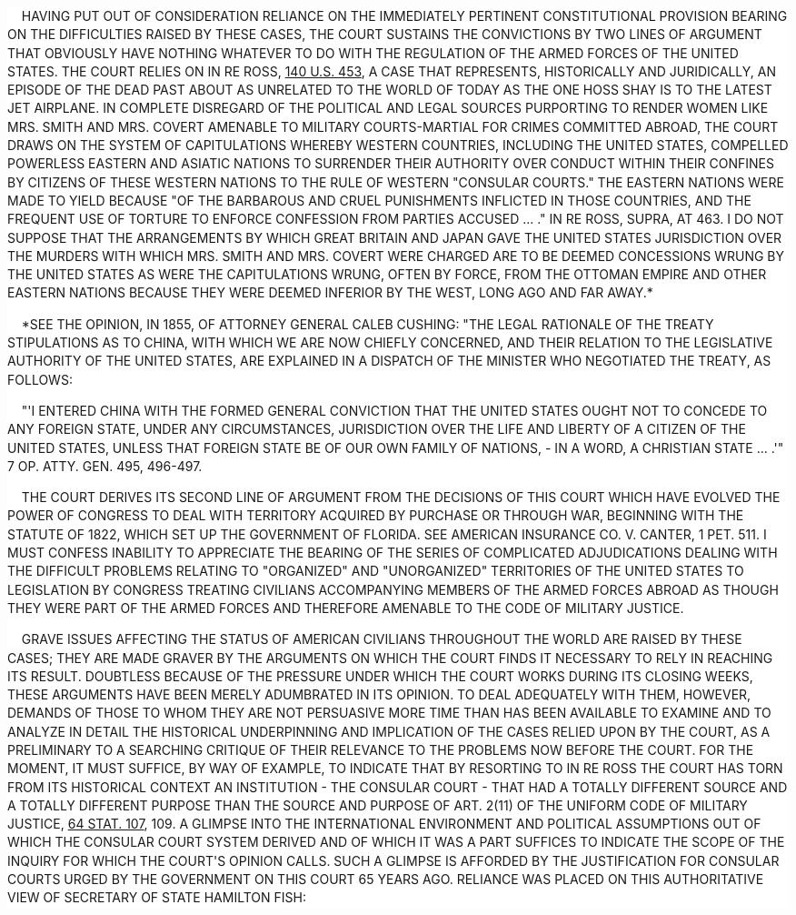     HAVING PUT OUT OF CONSIDERATION RELIANCE ON THE IMMEDIATELY PERTINENT CONSTITUTIONAL PROVISION BEARING ON THE DIFFICULTIES RAISED BY THESE CASES, THE COURT SUSTAINS THE CONVICTIONS BY TWO LINES OF ARGUMENT THAT OBVIOUSLY HAVE NOTHING WHATEVER TO DO WITH THE REGULATION OF THE ARMED FORCES OF THE UNITED STATES.  THE COURT RELIES ON IN RE ROSS, [140 U.S. 453][/us/courts/scotus/usReporter/140/453], A CASE THAT REPRESENTS, HISTORICALLY AND JURIDICALLY, AN EPISODE OF THE DEAD PAST ABOUT AS UNRELATED TO THE WORLD OF TODAY AS THE ONE HOSS SHAY IS TO THE LATEST JET AIRPLANE.  IN COMPLETE DISREGARD OF THE POLITICAL AND LEGAL SOURCES PURPORTING TO RENDER WOMEN LIKE MRS. SMITH AND MRS. COVERT AMENABLE TO MILITARY COURTS-MARTIAL FOR CRIMES COMMITTED ABROAD, THE COURT DRAWS ON THE SYSTEM OF CAPITULATIONS WHEREBY WESTERN COUNTRIES, INCLUDING THE UNITED STATES, COMPELLED POWERLESS EASTERN AND ASIATIC NATIONS TO SURRENDER THEIR AUTHORITY OVER CONDUCT WITHIN THEIR CONFINES BY CITIZENS OF THESE WESTERN NATIONS TO THE RULE OF WESTERN "CONSULAR COURTS."  THE EASTERN NATIONS WERE MADE TO YIELD BECAUSE "OF THE BARBAROUS AND CRUEL PUNISHMENTS INFLICTED IN THOSE COUNTRIES, AND THE FREQUENT USE OF TORTURE TO ENFORCE CONFESSION FROM PARTIES ACCUSED  ...  ."  IN RE ROSS, SUPRA, AT 463.  I DO NOT SUPPOSE THAT THE ARRANGEMENTS BY WHICH GREAT BRITAIN AND JAPAN GAVE THE UNITED STATES JURISDICTION OVER THE MURDERS WITH WHICH MRS. SMITH AND MRS. COVERT WERE CHARGED ARE TO BE DEEMED CONCESSIONS WRUNG BY THE UNITED STATES AS WERE THE CAPITULATIONS WRUNG, OFTEN BY FORCE, FROM THE OTTOMAN EMPIRE AND OTHER EASTERN NATIONS BECAUSE THEY WERE DEEMED INFERIOR BY THE WEST, LONG AGO AND FAR AWAY.\*

    \*SEE THE OPINION, IN 1855, OF ATTORNEY GENERAL CALEB CUSHING:  "THE LEGAL RATIONALE OF THE TREATY STIPULATIONS AS TO CHINA, WITH WHICH WE ARE NOW CHIEFLY CONCERNED, AND THEIR RELATION TO THE LEGISLATIVE AUTHORITY OF THE UNITED STATES, ARE EXPLAINED IN A DISPATCH OF THE MINISTER WHO NEGOTIATED THE TREATY, AS FOLLOWS:

    "'I ENTERED CHINA WITH THE FORMED GENERAL CONVICTION THAT THE UNITED STATES OUGHT NOT TO CONCEDE TO ANY FOREIGN STATE, UNDER ANY CIRCUMSTANCES, JURISDICTION OVER THE LIFE AND LIBERTY OF A CITIZEN OF THE UNITED STATES, UNLESS THAT FOREIGN STATE BE OF OUR OWN FAMILY OF NATIONS, - IN A WORD, A CHRISTIAN STATE  ...  .'"  7 OP. ATTY. GEN. 495, 496-497.

    THE COURT DERIVES ITS SECOND LINE OF ARGUMENT FROM THE DECISIONS OF THIS COURT WHICH HAVE EVOLVED THE POWER OF CONGRESS TO DEAL WITH TERRITORY ACQUIRED BY PURCHASE OR THROUGH WAR, BEGINNING WITH THE STATUTE OF 1822, WHICH SET UP THE GOVERNMENT OF FLORIDA.  SEE AMERICAN INSURANCE CO. V. CANTER, 1 PET. 511.  I MUST CONFESS INABILITY TO APPRECIATE THE BEARING OF THE SERIES OF COMPLICATED ADJUDICATIONS DEALING WITH THE DIFFICULT PROBLEMS RELATING TO "ORGANIZED" AND "UNORGANIZED" TERRITORIES OF THE UNITED STATES TO LEGISLATION BY CONGRESS TREATING CIVILIANS ACCOMPANYING MEMBERS OF THE ARMED FORCES ABROAD AS THOUGH THEY WERE PART OF THE ARMED FORCES AND THEREFORE AMENABLE TO THE CODE OF MILITARY JUSTICE.

    GRAVE ISSUES AFFECTING THE STATUS OF AMERICAN CIVILIANS THROUGHOUT THE WORLD ARE RAISED BY THESE CASES; THEY ARE MADE GRAVER BY THE ARGUMENTS ON WHICH THE COURT FINDS IT NECESSARY TO RELY IN REACHING ITS RESULT.  DOUBTLESS BECAUSE OF THE PRESSURE UNDER WHICH THE COURT WORKS DURING ITS CLOSING WEEKS, THESE ARGUMENTS HAVE BEEN MERELY ADUMBRATED IN ITS OPINION.  TO DEAL ADEQUATELY WITH THEM, HOWEVER, DEMANDS OF THOSE TO WHOM THEY ARE NOT PERSUASIVE MORE TIME THAN HAS BEEN AVAILABLE TO EXAMINE AND TO ANALYZE IN DETAIL THE HISTORICAL UNDERPINNING AND IMPLICATION OF THE CASES RELIED UPON BY THE COURT, AS A PRELIMINARY TO A SEARCHING CRITIQUE OF THEIR RELEVANCE TO THE PROBLEMS NOW BEFORE THE COURT.  FOR THE MOMENT, IT MUST SUFFICE, BY WAY OF EXAMPLE, TO INDICATE THAT BY RESORTING TO IN RE ROSS THE COURT HAS TORN FROM ITS HISTORICAL CONTEXT AN INSTITUTION - THE CONSULAR COURT - THAT HAD A TOTALLY DIFFERENT SOURCE AND A TOTALLY DIFFERENT PURPOSE THAN THE SOURCE AND PURPOSE OF ART. 2(11) OF THE UNIFORM CODE OF MILITARY JUSTICE, [64 STAT. 107][/us/stat/64/107], 109.  A GLIMPSE INTO THE INTERNATIONAL ENVIRONMENT AND POLITICAL ASSUMPTIONS OUT OF WHICH THE CONSULAR COURT SYSTEM DERIVED AND OF WHICH IT WAS A PART SUFFICES TO INDICATE THE SCOPE OF THE INQUIRY FOR WHICH THE COURT'S OPINION CALLS.  SUCH A GLIMPSE IS AFFORDED BY THE JUSTIFICATION FOR CONSULAR COURTS URGED BY THE GOVERNMENT ON THIS COURT 65 YEARS AGO.  RELIANCE WAS PLACED ON THIS AUTHORITATIVE VIEW OF SECRETARY OF STATE HAMILTON FISH:


[/us/courts/scotus/usReporter/351/470]: https://publicdocs.github.io/go/links?ns=uslm-x&ref=%2Fus%2Fcourts%2Fscotus%2FusReporter%2F351%2F470
[/us/usc/t50/s552]: https://publicdocs.github.io/go/links?ns=uslm&ref=%2Fus%2Fusc%2Ft50%2Fs552
[/us/courts/scotus/usReporter/350/986]: https://publicdocs.github.io/go/links?ns=uslm-x&ref=%2Fus%2Fcourts%2Fscotus%2FusReporter%2F350%2F986
[/us/usc/t50/s552]: https://publicdocs.github.io/go/links?ns=uslm&ref=%2Fus%2Fusc%2Ft50%2Fs552
[/us/stat/64/109]: https://publicdocs.github.io/go/links?ns=uslm&ref=%2Fus%2Fstat%2F64%2F109
[/us/usc/t50/s551]: https://publicdocs.github.io/go/links?ns=uslm&ref=%2Fus%2Fusc%2Ft50%2Fs551
[/us/courts/scotus/usReporter/350/11]: https://publicdocs.github.io/go/links?ns=uslm-x&ref=%2Fus%2Fcourts%2Fscotus%2FusReporter%2F350%2F11
[/us/courts/scotus/usReporter/258/298]: https://publicdocs.github.io/go/links?ns=uslm-x&ref=%2Fus%2Fcourts%2Fscotus%2FusReporter%2F258%2F298
[/us/courts/scotus/usReporter/140/453]: https://publicdocs.github.io/go/links?ns=uslm-x&ref=%2Fus%2Fcourts%2Fscotus%2FusReporter%2F140%2F453
[/us/courts/scotus/usReporter/279/438]: https://publicdocs.github.io/go/links?ns=uslm-x&ref=%2Fus%2Fcourts%2Fscotus%2FusReporter%2F279%2F438
[/us/courts/scotus/usReporter/279/438]: https://publicdocs.github.io/go/links?ns=uslm-x&ref=%2Fus%2Fcourts%2Fscotus%2FusReporter%2F279%2F438
[/us/courts/scotus/usReporter/190/197]: https://publicdocs.github.io/go/links?ns=uslm-x&ref=%2Fus%2Fcourts%2Fscotus%2FusReporter%2F190%2F197
[/us/courts/scotus/usReporter/195/138]: https://publicdocs.github.io/go/links?ns=uslm-x&ref=%2Fus%2Fcourts%2Fscotus%2FusReporter%2F195%2F138
[/us/courts/scotus/usReporter/182/244]: https://publicdocs.github.io/go/links?ns=uslm-x&ref=%2Fus%2Fcourts%2Fscotus%2FusReporter%2F182%2F244
[/us/courts/scotus/usReporter/195/138]: https://publicdocs.github.io/go/links?ns=uslm-x&ref=%2Fus%2Fcourts%2Fscotus%2FusReporter%2F195%2F138
[/us/courts/scotus/usReporter/258/298]: https://publicdocs.github.io/go/links?ns=uslm-x&ref=%2Fus%2Fcourts%2Fscotus%2FusReporter%2F258%2F298
[/us/courts/scotus/usReporter/190/197]: https://publicdocs.github.io/go/links?ns=uslm-x&ref=%2Fus%2Fcourts%2Fscotus%2FusReporter%2F190%2F197
[/us/courts/scotus/usReporter/195/138]: https://publicdocs.github.io/go/links?ns=uslm-x&ref=%2Fus%2Fcourts%2Fscotus%2FusReporter%2F195%2F138
[/us/courts/scotus/usReporter/258/298]: https://publicdocs.github.io/go/links?ns=uslm-x&ref=%2Fus%2Fcourts%2Fscotus%2FusReporter%2F258%2F298
[/us/courts/scotus/usReporter/264/504]: https://publicdocs.github.io/go/links?ns=uslm-x&ref=%2Fus%2Fcourts%2Fscotus%2FusReporter%2F264%2F504
[/us/courts/scotus/usReporter/332/46]: https://publicdocs.github.io/go/links?ns=uslm-x&ref=%2Fus%2Fcourts%2Fscotus%2FusReporter%2F332%2F46
[/us/courts/scotus/usReporter/302/319]: https://publicdocs.github.io/go/links?ns=uslm-x&ref=%2Fus%2Fcourts%2Fscotus%2FusReporter%2F302%2F319
[/us/courts/scotus/usReporter/338/25]: https://publicdocs.github.io/go/links?ns=uslm-x&ref=%2Fus%2Fcourts%2Fscotus%2FusReporter%2F338%2F25
[/us/courts/scotus/usReporter/350/11]: https://publicdocs.github.io/go/links?ns=uslm-x&ref=%2Fus%2Fcourts%2Fscotus%2FusReporter%2F350%2F11
[/us/courts/scotus/usReporter/140/453]: https://publicdocs.github.io/go/links?ns=uslm-x&ref=%2Fus%2Fcourts%2Fscotus%2FusReporter%2F140%2F453
[/us/stat/64/107]: https://publicdocs.github.io/go/links?ns=uslm&ref=%2Fus%2Fstat%2F64%2F107
[/us/courts/scotus/usReporter/140/453]: https://publicdocs.github.io/go/links?ns=uslm-x&ref=%2Fus%2Fcourts%2Fscotus%2FusReporter%2F140%2F453